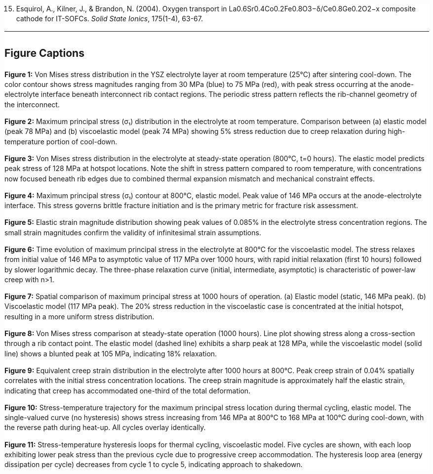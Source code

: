 15. Esquirol, A., Kilner, J., & Brandon, N. (2004). Oxygen transport in La0.6Sr0.4Co0.2Fe0.8O3−δ/Ce0.8Ge0.2O2−x composite cathode for IT-SOFCs. *Solid State Ionics*, 175(1-4), 63-67.

---

## Figure Captions

**Figure 1:** Von Mises stress distribution in the YSZ electrolyte layer at room temperature (25°C) after sintering cool-down. The color contour shows stress magnitudes ranging from 30 MPa (blue) to 75 MPa (red), with peak stress occurring at the anode-electrolyte interface beneath interconnect rib contact regions. The periodic stress pattern reflects the rib-channel geometry of the interconnect.

**Figure 2:** Maximum principal stress (σ₁) distribution in the electrolyte at room temperature. Comparison between (a) elastic model (peak 78 MPa) and (b) viscoelastic model (peak 74 MPa) showing 5% stress reduction due to creep relaxation during high-temperature portion of cool-down.

**Figure 3:** Von Mises stress distribution in the electrolyte at steady-state operation (800°C, t=0 hours). The elastic model predicts peak stress of 128 MPa at hotspot locations. Note the shift in stress pattern compared to room temperature, with concentrations now focused beneath rib edges due to combined thermal expansion mismatch and mechanical constraint effects.

**Figure 4:** Maximum principal stress (σ₁) contour at 800°C, elastic model. Peak value of 146 MPa occurs at the anode-electrolyte interface. This stress governs brittle fracture initiation and is the primary metric for fracture risk assessment.

**Figure 5:** Elastic strain magnitude distribution showing peak values of 0.085% in the electrolyte stress concentration regions. The small strain magnitudes confirm the validity of infinitesimal strain assumptions.

**Figure 6:** Time evolution of maximum principal stress in the electrolyte at 800°C for the viscoelastic model. The stress relaxes from initial value of 146 MPa to asymptotic value of 117 MPa over 1000 hours, with rapid initial relaxation (first 10 hours) followed by slower logarithmic decay. The three-phase relaxation curve (initial, intermediate, asymptotic) is characteristic of power-law creep with n>1.

**Figure 7:** Spatial comparison of maximum principal stress at 1000 hours of operation. (a) Elastic model (static, 146 MPa peak). (b) Viscoelastic model (117 MPa peak). The 20% stress reduction in the viscoelastic case is concentrated at the initial hotspot, resulting in a more uniform stress distribution.

**Figure 8:** Von Mises stress comparison at steady-state operation (1000 hours). Line plot showing stress along a cross-section through a rib contact point. The elastic model (dashed line) exhibits a sharp peak at 128 MPa, while the viscoelastic model (solid line) shows a blunted peak at 105 MPa, indicating 18% relaxation.

**Figure 9:** Equivalent creep strain distribution in the electrolyte after 1000 hours at 800°C. Peak creep strain of 0.04% spatially correlates with the initial stress concentration locations. The creep strain magnitude is approximately half the elastic strain, indicating that creep has accommodated one-third of the total deformation.

**Figure 10:** Stress-temperature trajectory for the maximum principal stress location during thermal cycling, elastic model. The single-valued curve (no hysteresis) shows stress increasing from 146 MPa at 800°C to 168 MPa at 100°C during cool-down, with the reverse path during heat-up. All cycles overlay identically.

**Figure 11:** Stress-temperature hysteresis loops for thermal cycling, viscoelastic model. Five cycles are shown, with each loop exhibiting lower peak stress than the previous cycle due to progressive creep accommodation. The hysteresis loop area (energy dissipation per cycle) decreases from cycle 1 to cycle 5, indicating approach to shakedown.
